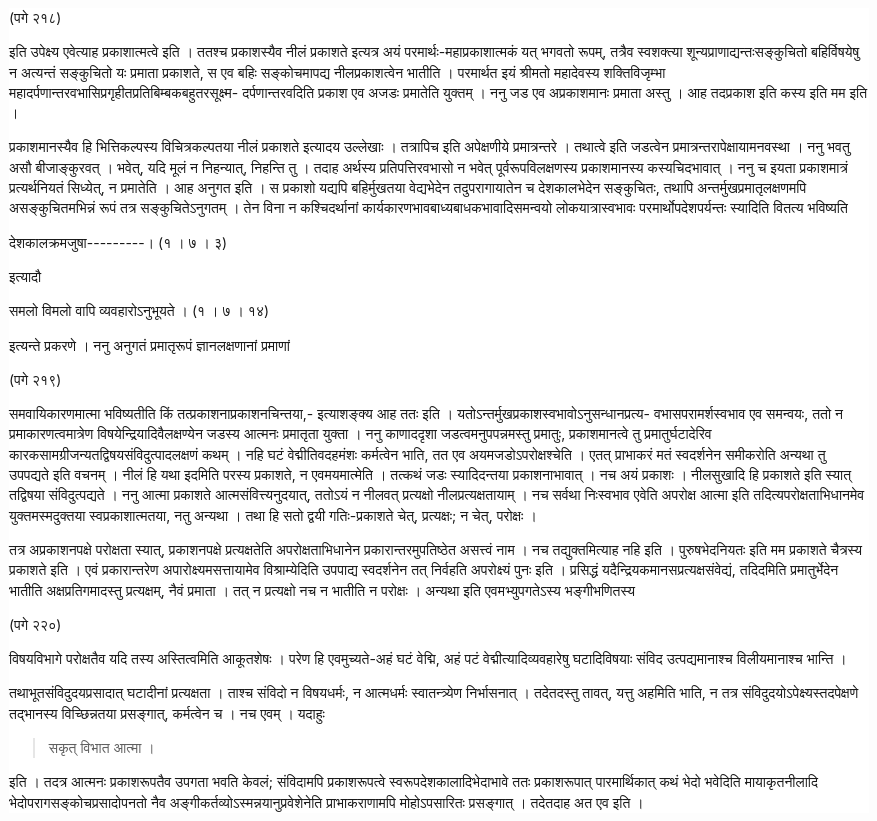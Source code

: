 (पगे २१८)

इति उपेक्ष्य एवेत्याह प्रकाशात्मत्वे इति । ततश्च प्रकाशस्यैव नीलं प्रकाशते इत्यत्र अयं परमार्थः-महाप्रकाशात्मकं यत् भगवतो रूपम्, तत्रैव स्वशक्त्या शून्यप्राणाद्यन्तःसङ्कुचितो बहिर्विषयेषु न अत्यन्तं सङ्कुचितो यः प्रमाता प्रकाशते, स एव बहिः सङ्कोचमापद्य नीलप्रकाशत्वेन भातीति । परमार्थत इयं श्रीमतो महादेवस्य शक्तिविजृम्भा महादर्पणान्तरवभासिप्रगृहीतप्रतिबिम्बकबहुतरसूक्ष्म- दर्पणान्तरवदिति प्रकाश एव अजडः प्रमातेति युक्तम् । ननु जड एव अप्रकाशमानः प्रमाता अस्तु । आह तदप्रकाश इति कस्य इति मम इति ।

प्रकाशमानस्यैव हि भित्तिकल्पस्य विचित्रकल्पतया नीलं प्रकाशते इत्यादय उल्लेखाः । तत्रापिच इति अपेक्षणीये प्रमात्रन्तरे । तथात्वे इति जडत्वेन प्रमात्रन्तरापेक्षायामनवस्था । ननु भवतु असौ बीजाङ्कुरवत् । भवेत्, यदि मूलं न निहन्यात्, निहन्ति तु । तदाह अर्थस्य प्रतिपत्तिरवभासो न भवेत् पूर्वरूपविलक्षणस्य प्रकाशमानस्य कस्यचिदभावात् । ननु च इयता प्रकाशमात्रं प्रत्यर्थनियतं सिध्येत्, न प्रमातेति । आह अनुगत इति । स प्रकाशो यद्यपि बहिर्मुखतया वेद्यभेदेन तदुपरागायातेन च देशकालभेदेन सङ्कुचितः, तथापि अन्तर्मुखप्रमातृलक्षणमपि असङ्कुचितमभिन्नं रूपं तत्र सङ्कुचितेऽनुगतम् । तेन विना न कश्चिदर्थानां कार्यकारणभावबाध्यबाधकभावादिसमन्वयो लोकयात्रास्वभावः परमार्थोपदेशपर्यन्तः स्यादिति वितत्य भविष्यति

देशकालक्रमजुषा---------। (१ । ७ । ३)

इत्यादौ

समलो विमलो वापि व्यवहारोऽनुभूयते । (१ । ७ । १४)

इत्यन्ते प्रकरणे । ननु अनुगतं प्रमातृरूपं ज्ञानलक्षणानां प्रमाणां

(पगे २१९)

समवायिकारणमात्मा भविष्यतीति किं तत्प्रकाशनाप्रकाशनचिन्तया,- इत्याशङ्क्य आह ततः इति । यतोऽन्तर्मुखप्रकाशस्वभावोऽनुसन्धानप्रत्य- वभासपरामर्शस्वभाव एव समन्वयः, ततो न प्रमाकारणत्वमात्रेण विषयेन्द्रियादिवैलक्षण्येन जडस्य आत्मनः प्रमातृता युक्ता । ननु काणाददृशा जडत्वमनुपपन्नमस्तु प्रमातुः, प्रकाशमानत्वे तु प्रमातुर्घटादेरिव कारकसामग्रीजन्यतद्विषयसंविदुत्पादलक्षणं कथम् । नहि घटं वेद्मीतिवदहमंशः कर्मत्वेन भाति, तत एव अयमजडोऽपरोक्षश्चेति । एतत् प्राभाकरं मतं स्वदर्शनेन समीकरोति अन्यथा तु उपपद्यते इति वचनम् । नीलं हि यथा इदमिति परस्य प्रकाशते, न एवमयमात्मेति । तत्कथं जडः स्यादिदन्तया प्रकाशनाभावात् । नच अयं प्रकाशः । नीलसुखादि हि प्रकाशते इति स्यात् तद्विषया संविदुत्पद्यते । ननु आत्मा प्रकाशते आत्मसंवित्त्यनुदयात्, ततोऽयं न नीलवत् प्रत्यक्षो नीलप्रत्यक्षतायाम् । नच सर्वथा निःस्वभाव एवेति अपरोक्ष आत्मा इति तदित्यपरोक्षताभिधानमेव युक्तमस्मदुक्तया स्वप्रकाशात्मतया, नतु अन्यथा । तथा हि सतो द्वयी गतिः-प्रकाशते चेत्, प्रत्यक्षः; न चेत्, परोक्षः ।

तत्र अप्रकाशनपक्षे परोक्षता स्यात्, प्रकाशनपक्षे प्रत्यक्षतेति अपरोक्षताभिधानेन प्रकारान्तरमुपतिष्ठेत असत्त्वं नाम । नच तद्युक्तमित्याह नहि इति । पुरुषभेदनियतः इति मम प्रकाशते चैत्रस्य प्रकाशते इति । एवं प्रकारान्तरेण अपारोक्ष्यमसत्तायामेव विश्राम्येदिति उपपाद्य स्वदर्शनेन तत् निर्वहति अपरोक्ष्यं पुनः इति । प्रसिद्धं यदैन्द्रियकमानसप्रत्यक्षसंवेद्यं, तदिदमिति प्रमातुर्भेदेन भातीति अक्षप्रतिगमादस्तु प्रत्यक्षम्, नैवं प्रमाता । तत् न प्रत्यक्षो नच न भातीति न परोक्षः । अन्यथा इति एवमभ्युपगतेऽस्य भङ्गीभणितस्य

(पगे २२०)

विषयविभागे परोक्षतैव यदि तस्य अस्तित्वमिति आकूतशेषः । परेण हि एवमुच्यते-अहं घटं वेद्मि, अहं पटं वेद्मीत्यादिव्यवहारेषु घटादिविषयाः संविद उत्पद्यमानाश्च विलीयमानाश्च भान्ति ।

तथाभूतसंविदुदयप्रसादात् घटादीनां प्रत्यक्षता । ताश्च संविदो न विषयधर्मः, न आत्मधर्मः स्वातन्त्र्येण निर्भासनात् । तदेतदस्तु तावत्, यत्तु अहमिति भाति, न तत्र संविदुदयोऽपेक्ष्यस्तदपेक्षणे तद्भानस्य विच्छिन्नतया प्रसङ्गात्, कर्मत्वेन च । नच एवम् । यदाहुः


> सकृत् विभात आत्मा ।

इति । तदत्र आत्मनः प्रकाशरूपतैव उपगता भवति केवलं; संविदामपि प्रकाशरूपत्वे स्वरूपदेशकालादिभेदाभावे ततः प्रकाशरूपात् पारमार्थिकात् कथं भेदो भवेदिति मायाकृतनीलादि भेदोपरागसङ्कोचप्रसादोपनतो नैव अङ्गीकर्तव्योऽस्मन्नयानुप्रवेशेनेति प्राभाकराणामपि मोहोऽपसारितः प्रसङ्गात् । तदेतदाह अत एव इति ।
